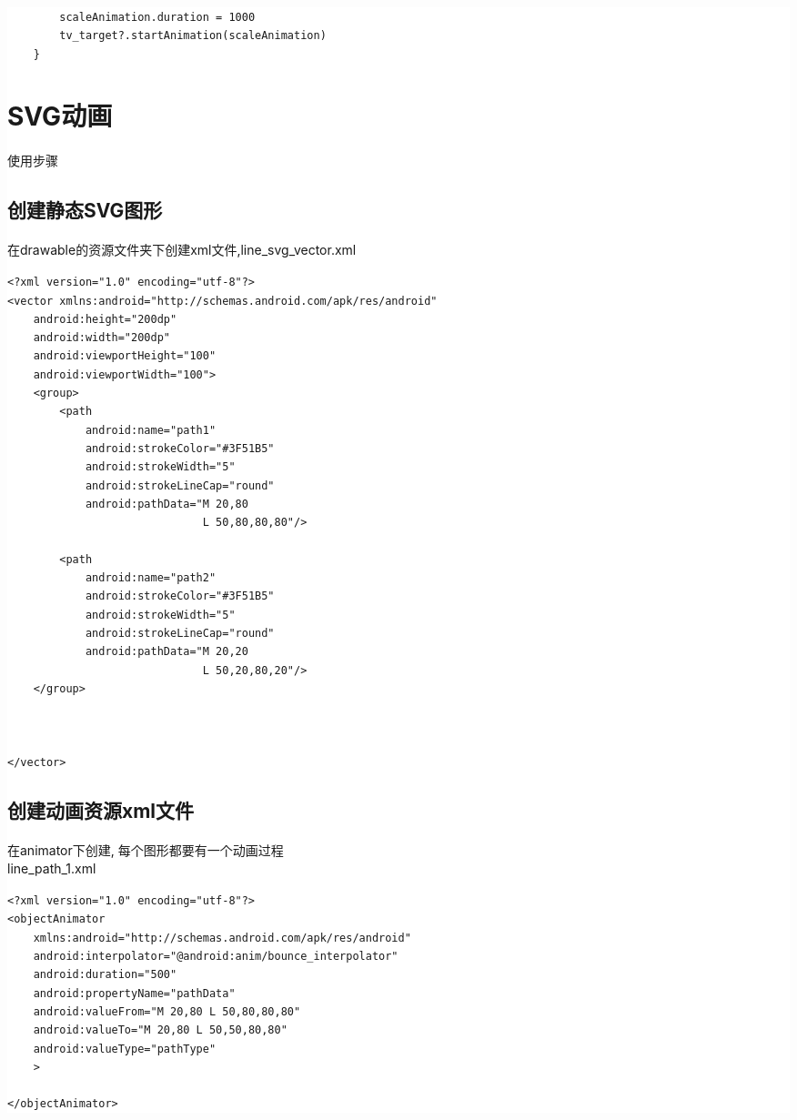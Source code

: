 ```
        scaleAnimation.duration = 1000
        tv_target?.startAnimation(scaleAnimation)
    }
```

# SVG动画
使用步骤

## 创建静态SVG图形
在drawable的资源文件夹下创建xml文件,line_svg_vector.xml
```
<?xml version="1.0" encoding="utf-8"?>
<vector xmlns:android="http://schemas.android.com/apk/res/android"
    android:height="200dp"
    android:width="200dp"
    android:viewportHeight="100"
    android:viewportWidth="100">
    <group>
        <path
            android:name="path1"
            android:strokeColor="#3F51B5"
            android:strokeWidth="5"
            android:strokeLineCap="round"
            android:pathData="M 20,80
                              L 50,80,80,80"/>

        <path
            android:name="path2"
            android:strokeColor="#3F51B5"
            android:strokeWidth="5"
            android:strokeLineCap="round"
            android:pathData="M 20,20
                              L 50,20,80,20"/>
    </group>



</vector>
```

## 创建动画资源xml文件
在animator下创建, 每个图形都要有一个动画过程  
line_path_1.xml
```
<?xml version="1.0" encoding="utf-8"?>
<objectAnimator
    xmlns:android="http://schemas.android.com/apk/res/android"
    android:interpolator="@android:anim/bounce_interpolator"
    android:duration="500"
    android:propertyName="pathData"
    android:valueFrom="M 20,80 L 50,80,80,80"
    android:valueTo="M 20,80 L 50,50,80,80"
    android:valueType="pathType"
    >

</objectAnimator>
```
